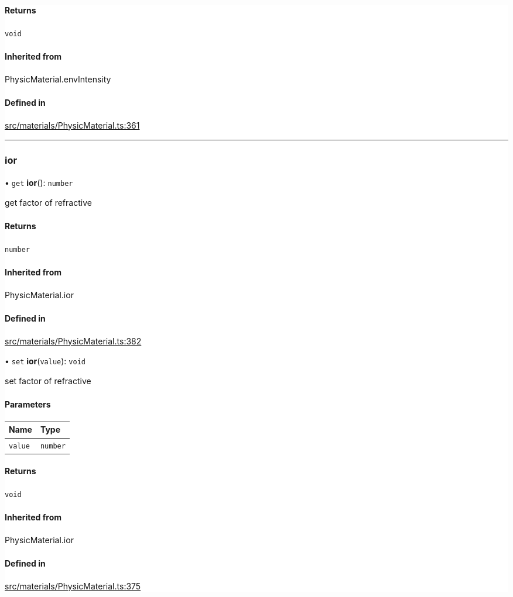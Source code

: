 #### Returns

`void`

#### Inherited from

PhysicMaterial.envIntensity

#### Defined in

[src/materials/PhysicMaterial.ts:361](https://github.com/Orillusion/orillusion/blob/main/src/materials/PhysicMaterial.ts#L361)

___

### ior

• `get` **ior**(): `number`

get factor of refractive

#### Returns

`number`

#### Inherited from

PhysicMaterial.ior

#### Defined in

[src/materials/PhysicMaterial.ts:382](https://github.com/Orillusion/orillusion/blob/main/src/materials/PhysicMaterial.ts#L382)

• `set` **ior**(`value`): `void`

set factor of refractive

#### Parameters

| Name | Type |
| :------ | :------ |
| `value` | `number` |

#### Returns

`void`

#### Inherited from

PhysicMaterial.ior

#### Defined in

[src/materials/PhysicMaterial.ts:375](https://github.com/Orillusion/orillusion/blob/main/src/materials/PhysicMaterial.ts#L375)
